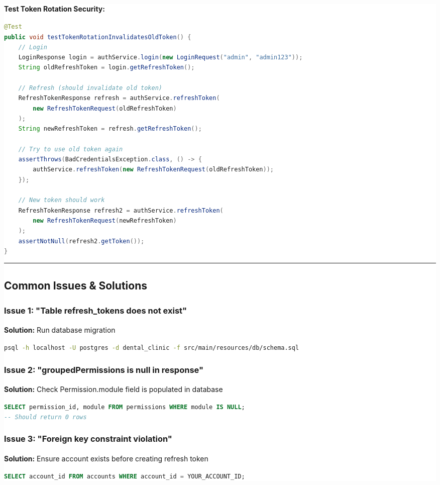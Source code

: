 **Test Token Rotation Security:**

```java
@Test
public void testTokenRotationInvalidatesOldToken() {
    // Login
    LoginResponse login = authService.login(new LoginRequest("admin", "admin123"));
    String oldRefreshToken = login.getRefreshToken();

    // Refresh (should invalidate old token)
    RefreshTokenResponse refresh = authService.refreshToken(
        new RefreshTokenRequest(oldRefreshToken)
    );
    String newRefreshToken = refresh.getRefreshToken();

    // Try to use old token again
    assertThrows(BadCredentialsException.class, () -> {
        authService.refreshToken(new RefreshTokenRequest(oldRefreshToken));
    });

    // New token should work
    RefreshTokenResponse refresh2 = authService.refreshToken(
        new RefreshTokenRequest(newRefreshToken)
    );
    assertNotNull(refresh2.getToken());
}
```

---

## Common Issues & Solutions

### Issue 1: "Table refresh_tokens does not exist"

**Solution:** Run database migration

```bash
psql -h localhost -U postgres -d dental_clinic -f src/main/resources/db/schema.sql
```

### Issue 2: "groupedPermissions is null in response"

**Solution:** Check Permission.module field is populated in database

```sql
SELECT permission_id, module FROM permissions WHERE module IS NULL;
-- Should return 0 rows
```

### Issue 3: "Foreign key constraint violation"

**Solution:** Ensure account exists before creating refresh token

```sql
SELECT account_id FROM accounts WHERE account_id = YOUR_ACCOUNT_ID;
```
